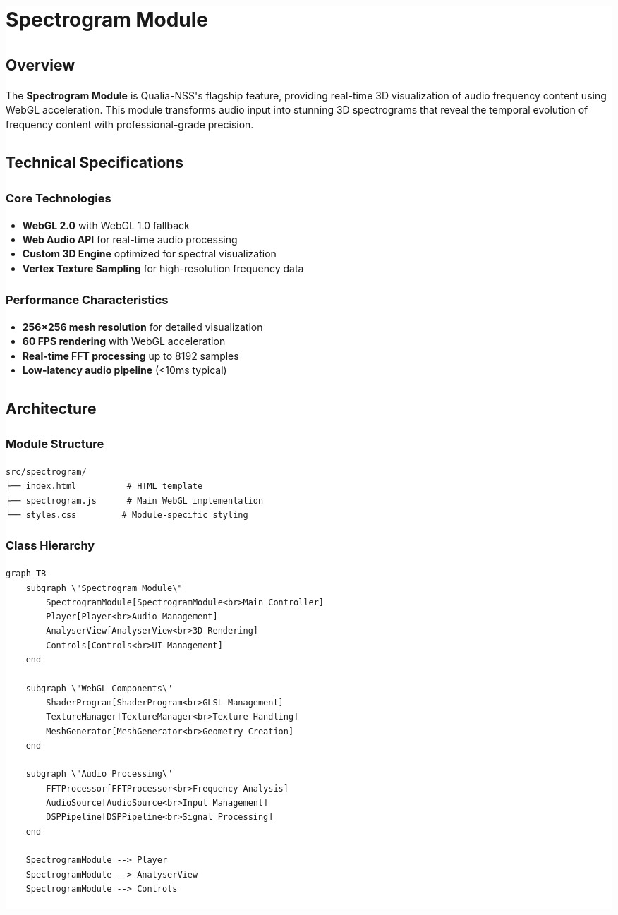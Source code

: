 # Spectrogram Module

## Overview

The **Spectrogram Module** is Qualia-NSS's flagship feature, providing real-time 3D visualization of audio frequency content using WebGL acceleration. This module transforms audio input into stunning 3D spectrograms that reveal the temporal evolution of frequency content with professional-grade precision.

## Technical Specifications

### Core Technologies
- **WebGL 2.0** with WebGL 1.0 fallback
- **Web Audio API** for real-time audio processing
- **Custom 3D Engine** optimized for spectral visualization
- **Vertex Texture Sampling** for high-resolution frequency data

### Performance Characteristics
- **256×256 mesh resolution** for detailed visualization
- **60 FPS rendering** with WebGL acceleration
- **Real-time FFT processing** up to 8192 samples
- **Low-latency audio pipeline** (<10ms typical)

## Architecture

### Module Structure
```
src/spectrogram/
├── index.html          # HTML template
├── spectrogram.js      # Main WebGL implementation
└── styles.css         # Module-specific styling
```

### Class Hierarchy

```mermaid
graph TB
    subgraph \"Spectrogram Module\"
        SpectrogramModule[SpectrogramModule<br>Main Controller]
        Player[Player<br>Audio Management]
        AnalyserView[AnalyserView<br>3D Rendering]
        Controls[Controls<br>UI Management]
    end
    
    subgraph \"WebGL Components\"
        ShaderProgram[ShaderProgram<br>GLSL Management]
        TextureManager[TextureManager<br>Texture Handling]
        MeshGenerator[MeshGenerator<br>Geometry Creation]
    end
    
    subgraph \"Audio Processing\"
        FFTProcessor[FFTProcessor<br>Frequency Analysis]
        AudioSource[AudioSource<br>Input Management]
        DSPPipeline[DSPPipeline<br>Signal Processing]
    end
    
    SpectrogramModule --> Player
    SpectrogramModule --> AnalyserView
    SpectrogramModule --> Controls
    
```